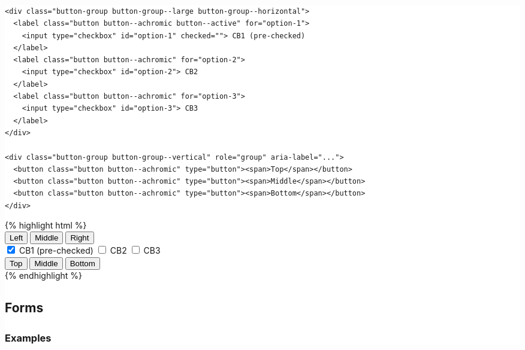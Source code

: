     <div class="button-group button-group--large button-group--horizontal">
      <label class="button button--achromic button--active" for="option-1">
        <input type="checkbox" id="option-1" checked=""> CB1 (pre-checked)
      </label>
      <label class="button button--achromic" for="option-2">
        <input type="checkbox" id="option-2"> CB2
      </label>
      <label class="button button--achromic" for="option-3">
        <input type="checkbox" id="option-3"> CB3
      </label>
    </div>

    <div class="button-group button-group--vertical" role="group" aria-label="...">
      <button class="button button--achromic" type="button"><span>Top</span></button>
      <button class="button button--achromic" type="button"><span>Middle</span></button>
      <button class="button button--achromic" type="button"><span>Bottom</span></button>
    </div>
  </div>

  <div class="exhibit__caption">
{% highlight html %}
<div class="button-group button-group--horizontal" role="group" aria-label="...">
  <button class="button button--achromic button--active" type="button"><span>Left</span></button>
  <button class="button button--achromic" type="button"><span>Middle</span></button>
  <button class="button button--achromic" type="button"><span>Right</span></button>
</div>

<div class="button-group button-group--large button-group--horizontal">
  <label class="button button--achromic button--active" for="option-1">
    <input type="checkbox" id="option-1" checked=""> CB1 (pre-checked)
  </label>
  <label class="button button--achromic" for="option-2">
    <input type="checkbox" id="option-2"> CB2
  </label>
  <label class="button button--achromic" for="option-3">
    <input type="checkbox" id="option-3"> CB3
  </label>
</div>

<div class="button-group button-group--vertical" role="group" aria-label="...">
  <button class="button button--achromic" type="button"><span>Top</span></button>
  <button class="button button--achromic" type="button"><span>Middle</span></button>
  <button class="button button--achromic" type="button"><span>Bottom</span></button>
</div>
{% endhighlight %}                  
  </div>
</div>

## Forms

### Examples
